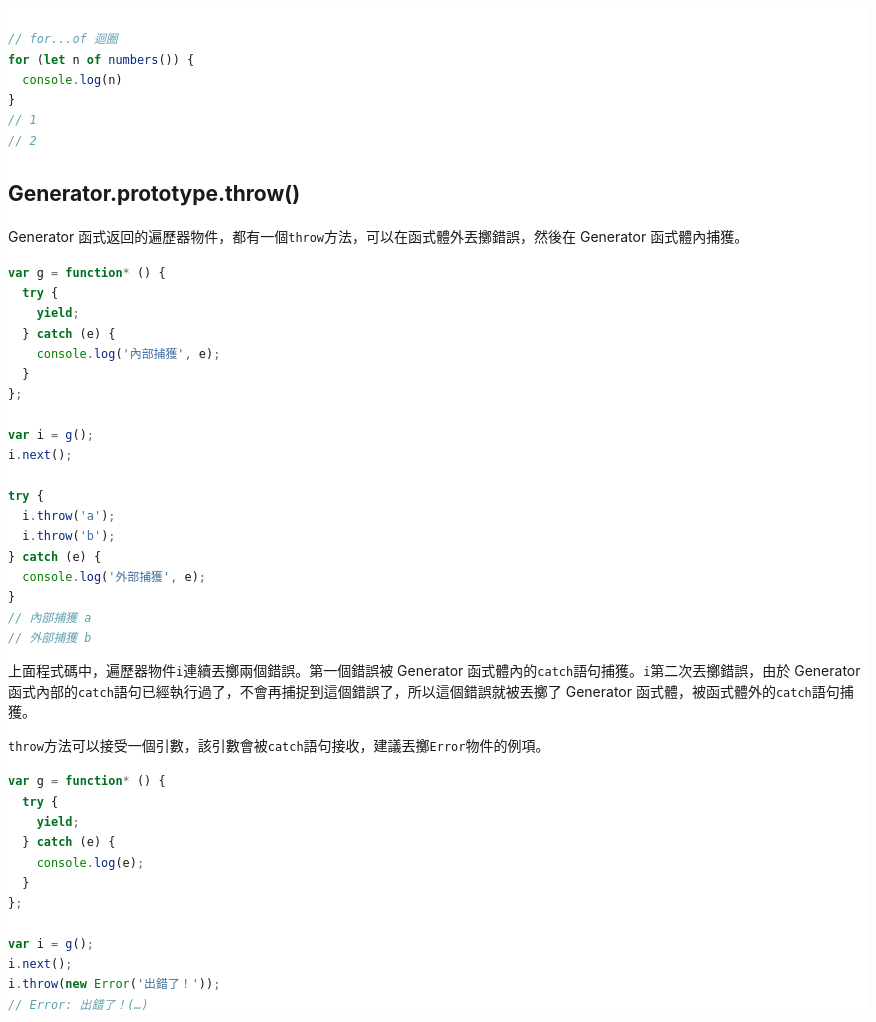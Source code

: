```javascript

// for...of 迴圈
for (let n of numbers()) {
  console.log(n)
}
// 1
// 2
```

## Generator.prototype.throw()

Generator 函式返回的遍歷器物件，都有一個`throw`方法，可以在函式體外丟擲錯誤，然後在 Generator 函式體內捕獲。

```javascript
var g = function* () {
  try {
    yield;
  } catch (e) {
    console.log('內部捕獲', e);
  }
};

var i = g();
i.next();

try {
  i.throw('a');
  i.throw('b');
} catch (e) {
  console.log('外部捕獲', e);
}
// 內部捕獲 a
// 外部捕獲 b
```

上面程式碼中，遍歷器物件`i`連續丟擲兩個錯誤。第一個錯誤被 Generator 函式體內的`catch`語句捕獲。`i`第二次丟擲錯誤，由於 Generator 函式內部的`catch`語句已經執行過了，不會再捕捉到這個錯誤了，所以這個錯誤就被丟擲了 Generator 函式體，被函式體外的`catch`語句捕獲。

`throw`方法可以接受一個引數，該引數會被`catch`語句接收，建議丟擲`Error`物件的例項。

```javascript
var g = function* () {
  try {
    yield;
  } catch (e) {
    console.log(e);
  }
};

var i = g();
i.next();
i.throw(new Error('出錯了！'));
// Error: 出錯了！(…)
```
